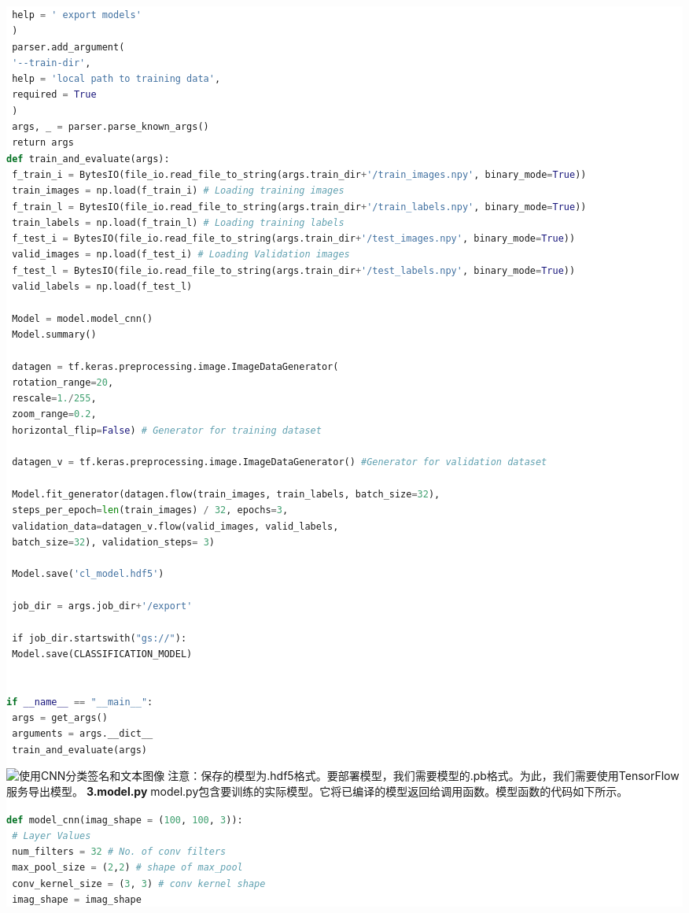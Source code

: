 ```python
 help = ' export models'
 )
 parser.add_argument(
 '--train-dir',
 help = 'local path to training data',
 required = True
 )
 args, _ = parser.parse_known_args()
 return args
def train_and_evaluate(args):
 f_train_i = BytesIO(file_io.read_file_to_string(args.train_dir+'/train_images.npy', binary_mode=True))
 train_images = np.load(f_train_i) # Loading training images
 f_train_l = BytesIO(file_io.read_file_to_string(args.train_dir+'/train_labels.npy', binary_mode=True))
 train_labels = np.load(f_train_l) # Loading training labels
 f_test_i = BytesIO(file_io.read_file_to_string(args.train_dir+'/test_images.npy', binary_mode=True))
 valid_images = np.load(f_test_i) # Loading Validation images
 f_test_l = BytesIO(file_io.read_file_to_string(args.train_dir+'/test_labels.npy', binary_mode=True))
 valid_labels = np.load(f_test_l) 
 
 Model = model.model_cnn()
 Model.summary()
 
 datagen = tf.keras.preprocessing.image.ImageDataGenerator(
 rotation_range=20,
 rescale=1./255,
 zoom_range=0.2,
 horizontal_flip=False) # Generator for training dataset
 
 datagen_v = tf.keras.preprocessing.image.ImageDataGenerator() #Generator for validation dataset
 
 Model.fit_generator(datagen.flow(train_images, train_labels, batch_size=32), 
 steps_per_epoch=len(train_images) / 32, epochs=3, 
 validation_data=datagen_v.flow(valid_images, valid_labels,
 batch_size=32), validation_steps= 3)
 
 Model.save('cl_model.hdf5')
 
 job_dir = args.job_dir+'/export'
 
 if job_dir.startswith("gs://"):
 Model.save(CLASSIFICATION_MODEL)
 
 
if __name__ == "__main__":
 args = get_args()
 arguments = args.__dict__
 train_and_evaluate(args)
```
![使用CNN分类签名和文本图像](http://p3.pstatp.com/large/pgc-image/06ea6e7c9edd4be482eb348acf301f6a)
注意：保存的模型为.hdf5格式。要部署模型，我们需要模型的.pb格式。为此，我们需要使用TensorFlow服务导出模型。
**3.model.py**
model.py包含要训练的实际模型。它将已编译的模型返回给调用函数。模型函数的代码如下所示。
```python
def model_cnn(imag_shape = (100, 100, 3)):
 # Layer Values
 num_filters = 32 # No. of conv filters
 max_pool_size = (2,2) # shape of max_pool
 conv_kernel_size = (3, 3) # conv kernel shape
 imag_shape = imag_shape
```